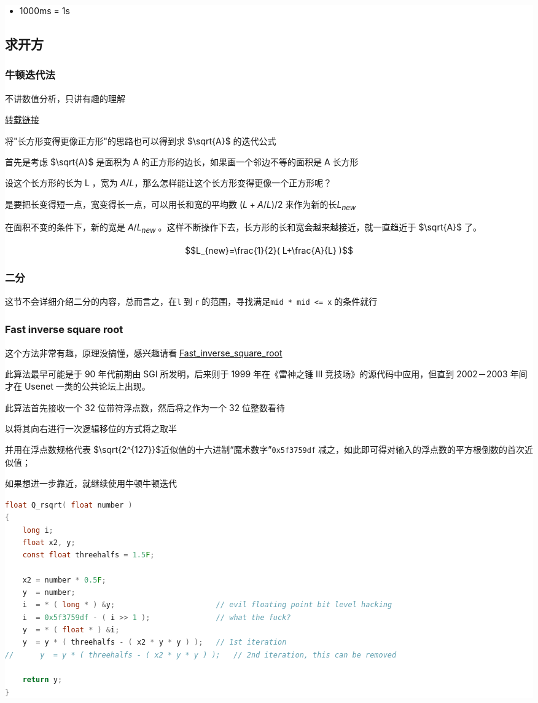 - 1000ms = 1s




## 求开方

### 牛顿迭代法
不讲数值分析，只讲有趣的理解

[转载链接]( https://www.zhihu.com/question/20690553/answer/543620219 )

将"长方形变得更像正方形"的思路也可以得到求 $\sqrt{A}$ 的迭代公式

首先是考虑 $\sqrt{A}$ 是面积为 A 的正方形的边长，如果画一个邻边不等的面积是 A 长方形

设这个长方形的长为 L ，宽为 $A/L$，那么怎样能让这个长方形变得更像一个正方形呢？

是要把长变得短一点，宽变得长一点，可以用长和宽的平均数 $(L + A / L) / 2$ 来作为新的长$L_{new}$

在面积不变的条件下，新的宽是 $A/L_{new}$ 。这样不断操作下去，长方形的长和宽会越来越接近，就一直趋近于 $\sqrt{A}$ 了。


$$L_{new}=\frac{1}{2}( L+\frac{A}{L} )$$


### 二分
这节不会详细介绍二分的内容，总而言之，在`l` 到 `r` 的范围，寻找满足`mid * mid <= x` 的条件就行

### Fast inverse square root

这个方法非常有趣，原理没搞懂，感兴趣请看 [Fast_inverse_square_root]( https://en.wikipedia.org/wiki/Fast_inverse_square_root )

此算法最早可能是于 90 年代前期由 SGI 所发明，后来则于 1999 年在《雷神之锤 III 竞技场》的源代码中应用，但直到 2002－2003 年间才在 Usenet 一类的公共论坛上出现。

此算法首先接收一个 32 位带符浮点数，然后将之作为一个 32 位整数看待

以将其向右进行一次逻辑移位的方式将之取半

并用在浮点数规格代表 $\sqrt{2^{127}}$近似值的十六进制“魔术数字”`0x5f3759df` 减之，如此即可得对输入的浮点数的平方根倒数的首次近似值；

如果想进一步靠近，就继续使用牛顿牛顿迭代

```c
float Q_rsqrt( float number )
{
	long i;
	float x2, y;
	const float threehalfs = 1.5F;

	x2 = number * 0.5F;
	y  = number;
	i  = * ( long * ) &y;                       // evil floating point bit level hacking
	i  = 0x5f3759df - ( i >> 1 );               // what the fuck?
	y  = * ( float * ) &i;
	y  = y * ( threehalfs - ( x2 * y * y ) );   // 1st iteration
//      y  = y * ( threehalfs - ( x2 * y * y ) );   // 2nd iteration, this can be removed

	return y;
}
```
